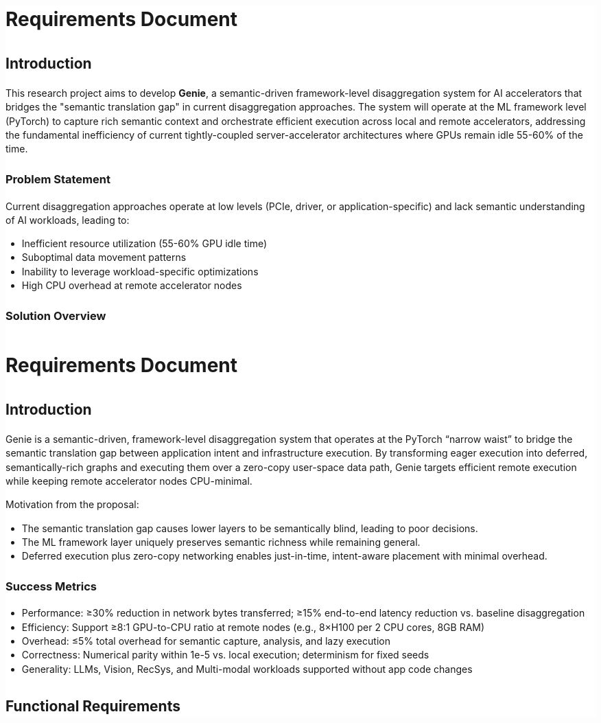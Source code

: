# Requirements Document

## Introduction

This research project aims to develop **Genie**, a semantic-driven framework-level disaggregation system for AI accelerators that bridges the "semantic translation gap" in current disaggregation approaches. The system will operate at the ML framework level (PyTorch) to capture rich semantic context and orchestrate efficient execution across local and remote accelerators, addressing the fundamental inefficiency of current tightly-coupled server-accelerator architectures where GPUs remain idle 55-60% of the time.

### Problem Statement

Current disaggregation approaches operate at low levels (PCIe, driver, or application-specific) and lack semantic understanding of AI workloads, leading to:
- Inefficient resource utilization (55-60% GPU idle time)
- Suboptimal data movement patterns
- Inability to leverage workload-specific optimizations
- High CPU overhead at remote accelerator nodes

### Solution Overview

# Requirements Document

## Introduction

Genie is a semantic-driven, framework-level disaggregation system that operates at the PyTorch “narrow waist” to bridge the semantic translation gap between application intent and infrastructure execution. By transforming eager execution into deferred, semantically-rich graphs and executing them over a zero-copy user-space data path, Genie targets efficient remote execution while keeping remote accelerator nodes CPU-minimal.

Motivation from the proposal:
- The semantic translation gap causes lower layers to be semantically blind, leading to poor decisions.
- The ML framework layer uniquely preserves semantic richness while remaining general.
- Deferred execution plus zero-copy networking enables just-in-time, intent-aware placement with minimal overhead.

### Success Metrics

- Performance: ≥30% reduction in network bytes transferred; ≥15% end-to-end latency reduction vs. baseline disaggregation
- Efficiency: Support ≥8:1 GPU-to-CPU ratio at remote nodes (e.g., 8×H100 per 2 CPU cores, 8GB RAM)
- Overhead: ≤5% total overhead for semantic capture, analysis, and lazy execution
- Correctness: Numerical parity within 1e-5 vs. local execution; determinism for fixed seeds
- Generality: LLMs, Vision, RecSys, and Multi-modal workloads supported without app code changes

## Functional Requirements

